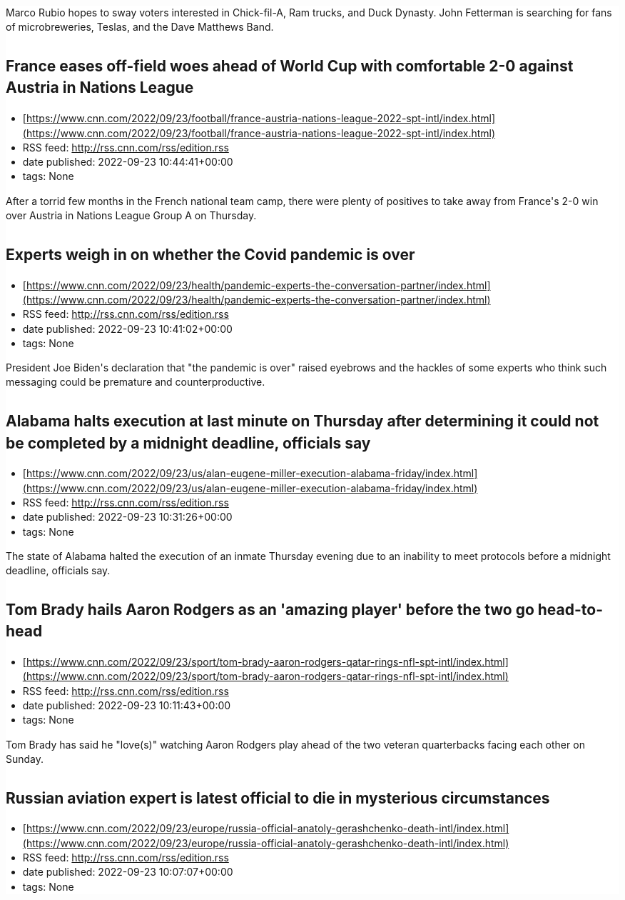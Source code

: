 Marco Rubio hopes to sway voters interested in Chick-fil-A, Ram trucks, and Duck Dynasty. John Fetterman is searching for fans of microbreweries, Teslas, and the Dave Matthews Band.

## France eases off-field woes ahead of World Cup with comfortable 2-0 against Austria in Nations League
 - [https://www.cnn.com/2022/09/23/football/france-austria-nations-league-2022-spt-intl/index.html](https://www.cnn.com/2022/09/23/football/france-austria-nations-league-2022-spt-intl/index.html)
 - RSS feed: http://rss.cnn.com/rss/edition.rss
 - date published: 2022-09-23 10:44:41+00:00
 - tags: None

After a torrid few months in the French national team camp, there were plenty of positives to take away from France's 2-0 win over Austria in Nations League Group A on Thursday.

## Experts weigh in on whether the Covid pandemic is over
 - [https://www.cnn.com/2022/09/23/health/pandemic-experts-the-conversation-partner/index.html](https://www.cnn.com/2022/09/23/health/pandemic-experts-the-conversation-partner/index.html)
 - RSS feed: http://rss.cnn.com/rss/edition.rss
 - date published: 2022-09-23 10:41:02+00:00
 - tags: None

President Joe Biden's declaration that "the pandemic is over" raised eyebrows and the hackles of some experts who think such messaging could be premature and counterproductive.

## Alabama halts execution at last minute on Thursday after determining it could not be completed by a midnight deadline, officials say
 - [https://www.cnn.com/2022/09/23/us/alan-eugene-miller-execution-alabama-friday/index.html](https://www.cnn.com/2022/09/23/us/alan-eugene-miller-execution-alabama-friday/index.html)
 - RSS feed: http://rss.cnn.com/rss/edition.rss
 - date published: 2022-09-23 10:31:26+00:00
 - tags: None

The state of Alabama halted the execution of an inmate Thursday evening due to an inability to meet protocols before a midnight deadline, officials say.

## Tom Brady hails Aaron Rodgers as an 'amazing player' before the two go head-to-head
 - [https://www.cnn.com/2022/09/23/sport/tom-brady-aaron-rodgers-qatar-rings-nfl-spt-intl/index.html](https://www.cnn.com/2022/09/23/sport/tom-brady-aaron-rodgers-qatar-rings-nfl-spt-intl/index.html)
 - RSS feed: http://rss.cnn.com/rss/edition.rss
 - date published: 2022-09-23 10:11:43+00:00
 - tags: None

Tom Brady has said he "love(s)" watching Aaron Rodgers play ahead of the two veteran quarterbacks facing each other on Sunday.

## Russian aviation expert is latest official to die in mysterious circumstances
 - [https://www.cnn.com/2022/09/23/europe/russia-official-anatoly-gerashchenko-death-intl/index.html](https://www.cnn.com/2022/09/23/europe/russia-official-anatoly-gerashchenko-death-intl/index.html)
 - RSS feed: http://rss.cnn.com/rss/edition.rss
 - date published: 2022-09-23 10:07:07+00:00
 - tags: None
